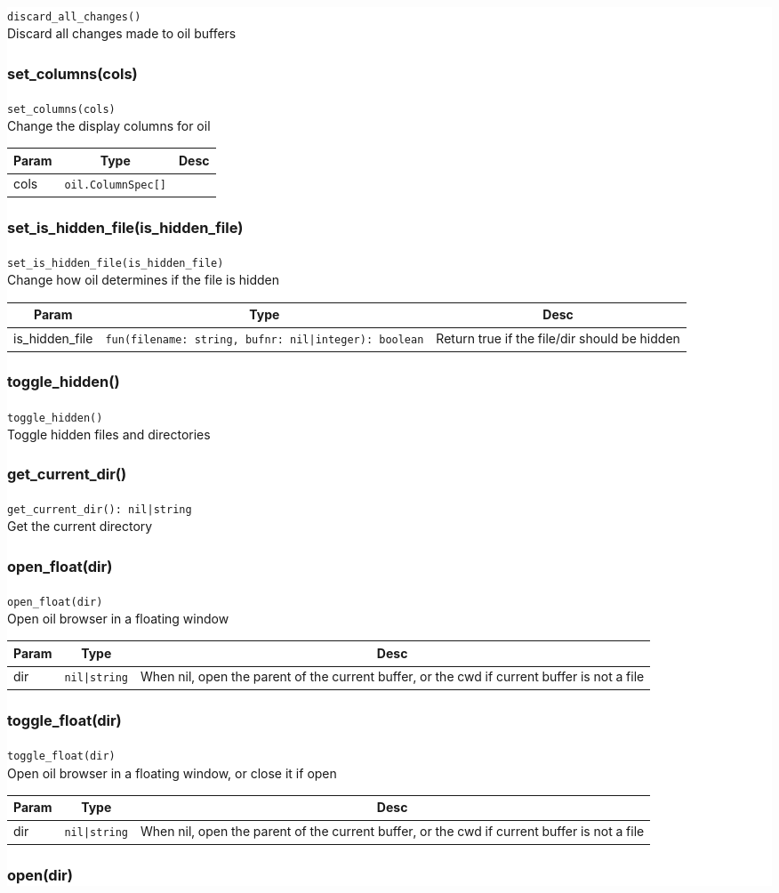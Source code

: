 `discard_all_changes()` \
Discard all changes made to oil buffers


### set_columns(cols)

`set_columns(cols)` \
Change the display columns for oil

| Param | Type               | Desc |
| ----- | ------------------ | ---- |
| cols  | `oil.ColumnSpec[]` |      |

### set_is_hidden_file(is_hidden_file)

`set_is_hidden_file(is_hidden_file)` \
Change how oil determines if the file is hidden

| Param          | Type                                                  | Desc                                         |
| -------------- | ----------------------------------------------------- | -------------------------------------------- |
| is_hidden_file | `fun(filename: string, bufnr: nil\|integer): boolean` | Return true if the file/dir should be hidden |

### toggle_hidden()

`toggle_hidden()` \
Toggle hidden files and directories


### get_current_dir()

`get_current_dir(): nil|string` \
Get the current directory


### open_float(dir)

`open_float(dir)` \
Open oil browser in a floating window

| Param | Type          | Desc                                                                                        |
| ----- | ------------- | ------------------------------------------------------------------------------------------- |
| dir   | `nil\|string` | When nil, open the parent of the current buffer, or the cwd if current buffer is not a file |

### toggle_float(dir)

`toggle_float(dir)` \
Open oil browser in a floating window, or close it if open

| Param | Type          | Desc                                                                                        |
| ----- | ------------- | ------------------------------------------------------------------------------------------- |
| dir   | `nil\|string` | When nil, open the parent of the current buffer, or the cwd if current buffer is not a file |

### open(dir)
